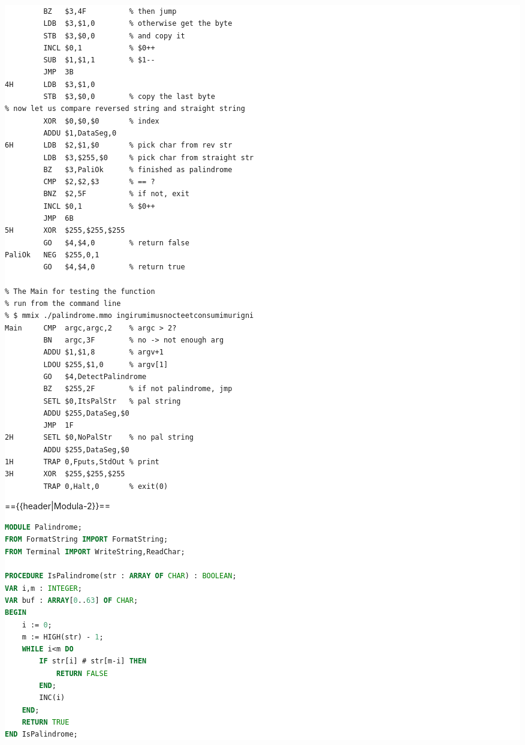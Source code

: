 ```mmix
         BZ   $3,4F          % then jump
         LDB  $3,$1,0        % otherwise get the byte
         STB  $3,$0,0        % and copy it
         INCL $0,1           % $0++
         SUB  $1,$1,1        % $1--
         JMP  3B
4H       LDB  $3,$1,0
         STB  $3,$0,0        % copy the last byte
% now let us compare reversed string and straight string
         XOR  $0,$0,$0       % index
         ADDU $1,DataSeg,0
6H       LDB  $2,$1,$0       % pick char from rev str
         LDB  $3,$255,$0     % pick char from straight str
         BZ   $3,PaliOk      % finished as palindrome
         CMP  $2,$2,$3       % == ?
         BNZ  $2,5F          % if not, exit
         INCL $0,1           % $0++
         JMP  6B
5H       XOR  $255,$255,$255
         GO   $4,$4,0        % return false
PaliOk   NEG  $255,0,1
         GO   $4,$4,0        % return true

% The Main for testing the function
% run from the command line
% $ mmix ./palindrome.mmo ingirumimusnocteetconsumimurigni
Main     CMP  argc,argc,2    % argc > 2?
         BN   argc,3F        % no -> not enough arg
         ADDU $1,$1,8        % argv+1
         LDOU $255,$1,0      % argv[1]
         GO   $4,DetectPalindrome
         BZ   $255,2F        % if not palindrome, jmp
         SETL $0,ItsPalStr   % pal string
         ADDU $255,DataSeg,$0
         JMP  1F
2H       SETL $0,NoPalStr    % no pal string
         ADDU $255,DataSeg,$0
1H       TRAP 0,Fputs,StdOut % print
3H       XOR  $255,$255,$255
         TRAP 0,Halt,0       % exit(0)
```


=={{header|Modula-2}}==

```modula2
MODULE Palindrome;
FROM FormatString IMPORT FormatString;
FROM Terminal IMPORT WriteString,ReadChar;

PROCEDURE IsPalindrome(str : ARRAY OF CHAR) : BOOLEAN;
VAR i,m : INTEGER;
VAR buf : ARRAY[0..63] OF CHAR;
BEGIN
    i := 0;
    m := HIGH(str) - 1;
    WHILE i<m DO
        IF str[i] # str[m-i] THEN
            RETURN FALSE
        END;
        INC(i)
    END;
    RETURN TRUE
END IsPalindrome;
```
